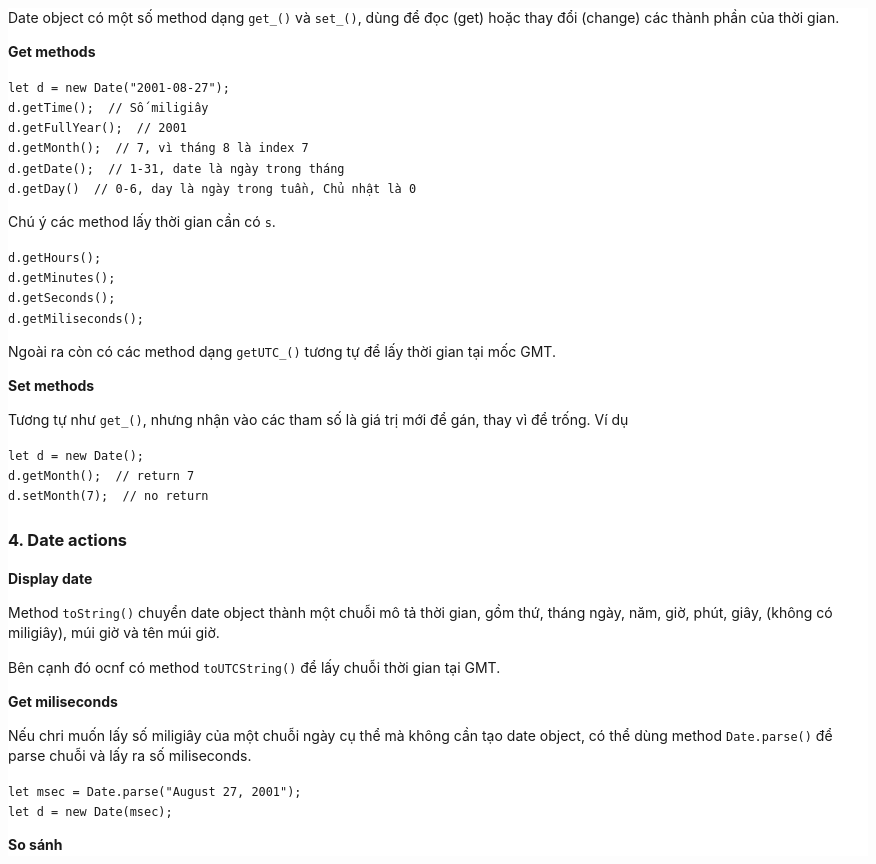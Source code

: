 Date object có một số method dạng `get_()` và `set_()`, dùng để đọc (get) hoặc thay đổi (change) các thành phần của thời gian.

**Get methods**

```
let d = new Date("2001-08-27");
d.getTime();  // Số miligiây
d.getFullYear();  // 2001
d.getMonth();  // 7, vì tháng 8 là index 7
d.getDate();  // 1-31, date là ngày trong tháng
d.getDay()  // 0-6, day là ngày trong tuần, Chủ nhật là 0

```

Chú ý các method lấy thời gian cần có `s`.

```
d.getHours();
d.getMinutes();
d.getSeconds();
d.getMiliseconds();

```

Ngoài ra còn có các method dạng `getUTC_()` tương tự để lấy thời gian tại mốc GMT.

**Set methods**

Tương tự như `get_()`, nhưng nhận vào các tham số là giá trị mới để gán, thay vì để trống. Ví dụ

```
let d = new Date();
d.getMonth();  // return 7
d.setMonth(7);  // no return

```

### 4\. Date actions

**Display date**

Method `toString()` chuyển date object thành một chuỗi mô tả thời gian, gồm thứ, tháng ngày, năm, giờ, phút, giây, (không có miligiây), múi giờ và tên múi giờ.

Bên cạnh đó ocnf có method `toUTCString()` để lấy chuỗi thời gian tại GMT.

**Get miliseconds**

Nếu chri muốn lấy số miligiây của một chuỗi ngày cụ thể mà không cần tạo date object, có thể dùng method `Date.parse()` để parse chuỗi và lấy ra số miliseconds.

```
let msec = Date.parse("August 27, 2001");
let d = new Date(msec);

```

**So sánh**
